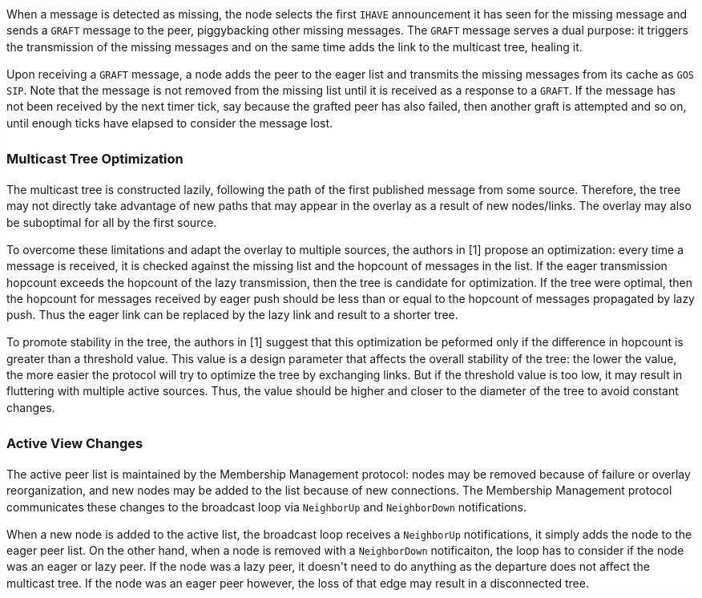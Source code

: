 When a message is detected as missing, the node selects the first
`IHAVE` announcement it has seen for the missing message and sends a
`GRAFT` message to the peer, piggybacking other missing messages. The
`GRAFT` message serves a dual purpose: it triggers the transmission of
the missing messages and on the same time adds the link to the
multicast tree, healing it.

Upon receiving a `GRAFT` message, a node adds the peer to the eager
list and transmits the missing messages from its cache as `GOSSIP`.
Note that the message is not removed from the missing list until it is
received as a response to a `GRAFT`. If the message has not been
received by the next timer tick, say because the grafted peer has
also failed, then another graft is attempted and so on, until enough
ticks have elapsed to consider the message lost.

### Multicast Tree Optimization

The multicast tree is constructed lazily, following the path of the
first published message from some source. Therefore, the tree may not
directly take advantage of new paths that may appear in the overlay as
a result of new nodes/links. The overlay may also be suboptimal for
all by the first source.

To overcome these limitations and adapt the overlay to multiple
sources, the authors in [1] propose an optimization: every time a
message is received, it is checked against the missing list and the
hopcount of messages in the list. If the eager transmission hopcount
exceeds the hopcount of the lazy transmission, then the tree is
candidate for optimization. If the tree were optimal, then the
hopcount for messages received by eager push should be less than or
equal to the hopcount of messages propagated by lazy push. Thus the
eager link can be replaced by the lazy link and result to a shorter
tree.

To promote stability in the tree, the authors in [1] suggest that this
optimization be peformed only if the difference in hopcount is greater
than a threshold value. This value is a design parameter that affects
the overall stability of the tree: the lower the value, the more
easier the protocol will try to optimize the tree by exchanging
links. But if the threshold value is too low, it may result in
fluttering with multiple active sources. Thus, the value should be
higher and closer to the diameter of the tree to avoid constant
changes.

### Active View Changes

The active peer list is maintained by the Membership Management protocol:
nodes may be removed because of failure or overlay reorganization, and new
nodes may be added to the list because of new connections. The Membership
Management protocol communicates these changes to the broadcast loop via
`NeighborUp` and `NeighborDown` notifications.

When a new node is added to the active list, the broadcast loop receives
a `NeighborUp` notifications, it simply adds the node to the eager peer
list. On the other hand, when a node is removed with a `NeighborDown`
notificaiton, the loop has to consider if the node was an eager or lazy
peer. If the node was a lazy peer, it doesn't need to do anything as the
departure does not affect the multicast tree. If the node was an eager peer
however, the loss of that edge may result in a disconnected tree.
